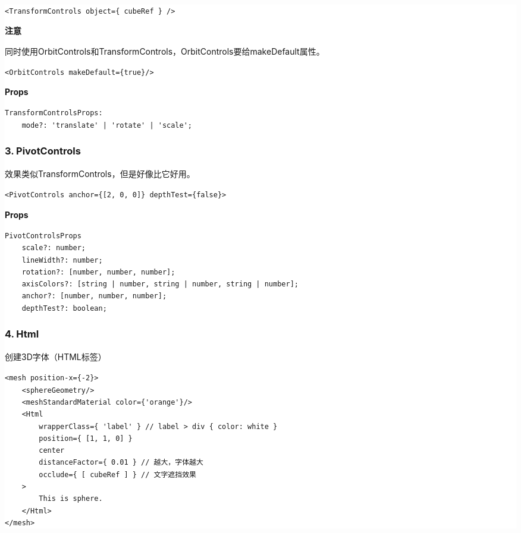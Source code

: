 ```tsx
<TransformControls object={ cubeRef } />
```

**注意**

同时使用OrbitControls和TransformControls，OrbitControls要给makeDefault属性。

```tsx
<OrbitControls makeDefault={true}/>
```

**Props**

```tsx
TransformControlsProps:
	mode?: 'translate' | 'rotate' | 'scale';
```

### 3. PivotControls

效果类似TransformControls，但是好像比它好用。

```tsx
<PivotControls anchor={[2, 0, 0]} depthTest={false}>
```

**Props**

```tsx
PivotControlsProps
	scale?: number;
	lineWidth?: number;
	rotation?: [number, number, number];
	axisColors?: [string | number, string | number, string | number];
	anchor?: [number, number, number];
	depthTest?: boolean;
```

### 4. Html

创建3D字体（HTML标签）

```tsx
<mesh position-x={-2}>
    <sphereGeometry/>
    <meshStandardMaterial color={'orange'}/>
    <Html
        wrapperClass={ 'label' } // label > div { color: white }
        position={ [1, 1, 0] }
        center
        distanceFactor={ 0.01 } // 越大，字体越大
        occlude={ [ cubeRef ] } // 文字遮挡效果
    >
    	This is sphere.
    </Html>
</mesh>
```
